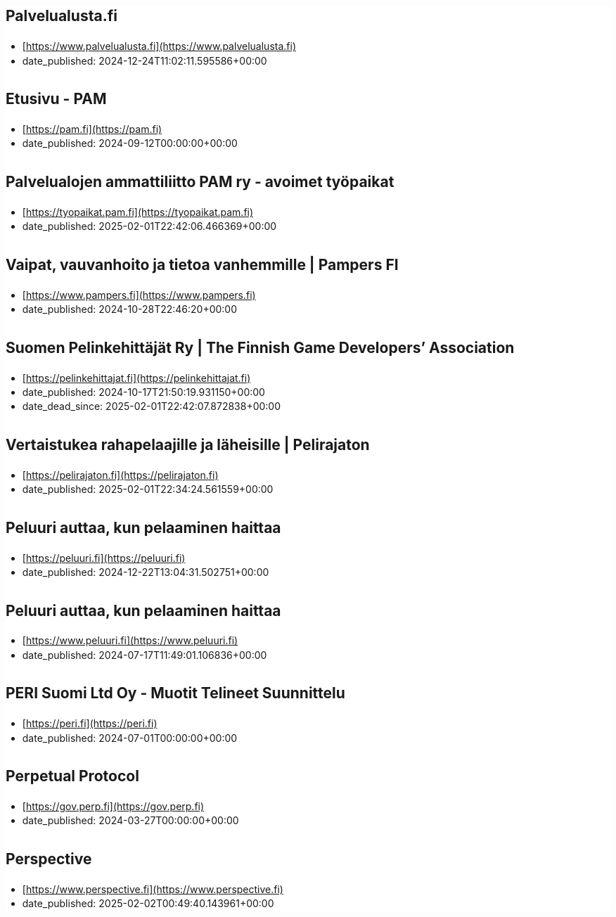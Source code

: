  ## Palvelualusta.fi
 - [https://www.palvelualusta.fi](https://www.palvelualusta.fi)
 - date_published: 2024-12-24T11:02:11.595586+00:00

 ## Etusivu - PAM
 - [https://pam.fi](https://pam.fi)
 - date_published: 2024-09-12T00:00:00+00:00

 ## Palvelualojen ammattiliitto PAM ry - avoimet työpaikat
 - [https://tyopaikat.pam.fi](https://tyopaikat.pam.fi)
 - date_published: 2025-02-01T22:42:06.466369+00:00

 ## Vaipat, vauvanhoito ja tietoa vanhemmille | Pampers FI
 - [https://www.pampers.fi](https://www.pampers.fi)
 - date_published: 2024-10-28T22:46:20+00:00

 ## Suomen Pelinkehittäjät Ry | The Finnish Game Developers’ Association
 - [https://pelinkehittajat.fi](https://pelinkehittajat.fi)
 - date_published: 2024-10-17T21:50:19.931150+00:00
 - date_dead_since: 2025-02-01T22:42:07.872838+00:00

 ## Vertaistukea rahapelaajille ja läheisille | Pelirajaton
 - [https://pelirajaton.fi](https://pelirajaton.fi)
 - date_published: 2025-02-01T22:34:24.561559+00:00

 ## Peluuri auttaa, kun pelaaminen haittaa
 - [https://peluuri.fi](https://peluuri.fi)
 - date_published: 2024-12-22T13:04:31.502751+00:00

 ## Peluuri auttaa, kun pelaaminen haittaa
 - [https://www.peluuri.fi](https://www.peluuri.fi)
 - date_published: 2024-07-17T11:49:01.106836+00:00

 ## PERI Suomi Ltd Oy - Muotit Telineet Suunnittelu
 - [https://peri.fi](https://peri.fi)
 - date_published: 2024-07-01T00:00:00+00:00

 ## Perpetual Protocol
 - [https://gov.perp.fi](https://gov.perp.fi)
 - date_published: 2024-03-27T00:00:00+00:00

 ## Perspective
 - [https://www.perspective.fi](https://www.perspective.fi)
 - date_published: 2025-02-02T00:49:40.143961+00:00
